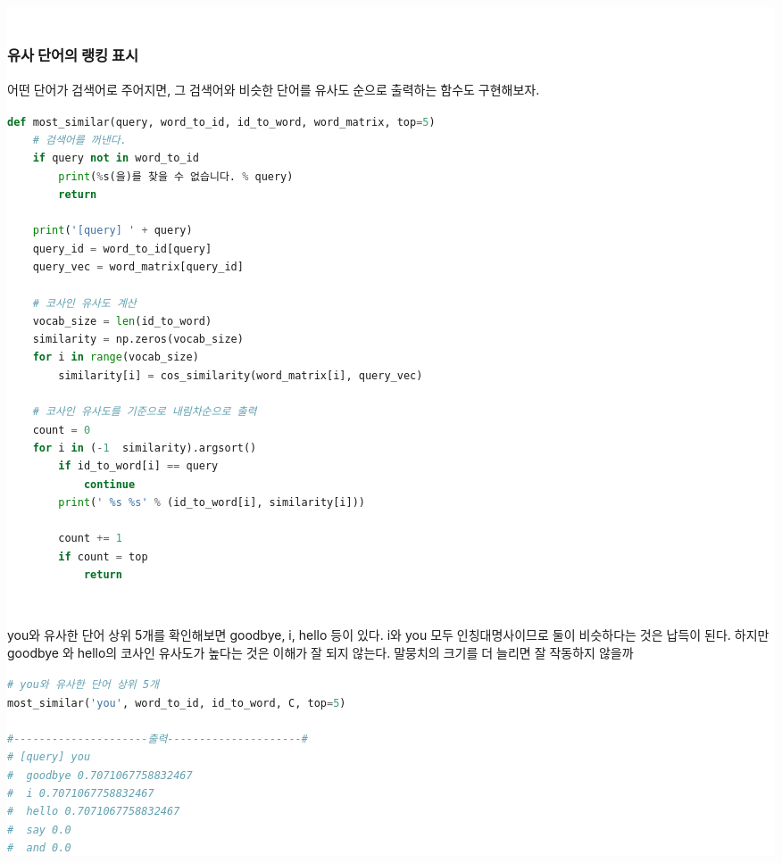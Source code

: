 <br>

### 유사 단어의 랭킹 표시

어떤 단어가 검색어로 주어지면, 그 검색어와 비슷한 단어를 유사도 순으로 출력하는 함수도 구현해보자.

```python
def most_similar(query, word_to_id, id_to_word, word_matrix, top=5)
    # 검색어를 꺼낸다.
    if query not in word_to_id
        print(%s(을)를 찾을 수 없습니다. % query)
        return
    
    print('[query] ' + query)
    query_id = word_to_id[query]
    query_vec = word_matrix[query_id]
    
    # 코사인 유사도 계산
    vocab_size = len(id_to_word)
    similarity = np.zeros(vocab_size)
    for i in range(vocab_size)
        similarity[i] = cos_similarity(word_matrix[i], query_vec)
        
    # 코사인 유사도를 기준으로 내림차순으로 출력
    count = 0
    for i in (-1  similarity).argsort()
        if id_to_word[i] == query
            continue
        print(' %s %s' % (id_to_word[i], similarity[i]))
        
        count += 1
        if count = top
            return

```

<br>

you와 유사한 단어 상위 5개를 확인해보면 goodbye, i, hello 등이 있다. i와 you 모두 인칭대명사이므로 둘이 비슷하다는 것은 납득이 된다. 하지만 goodbye 와 hello의 코사인 유사도가 높다는 것은 이해가 잘 되지 않는다. 말뭉치의 크기를 더 늘리면 잘 작동하지 않을까

```python
# you와 유사한 단어 상위 5개
most_similar('you', word_to_id, id_to_word, C, top=5)

#---------------------출력---------------------#
# [query] you
#  goodbye 0.7071067758832467
#  i 0.7071067758832467
#  hello 0.7071067758832467
#  say 0.0
#  and 0.0

```
